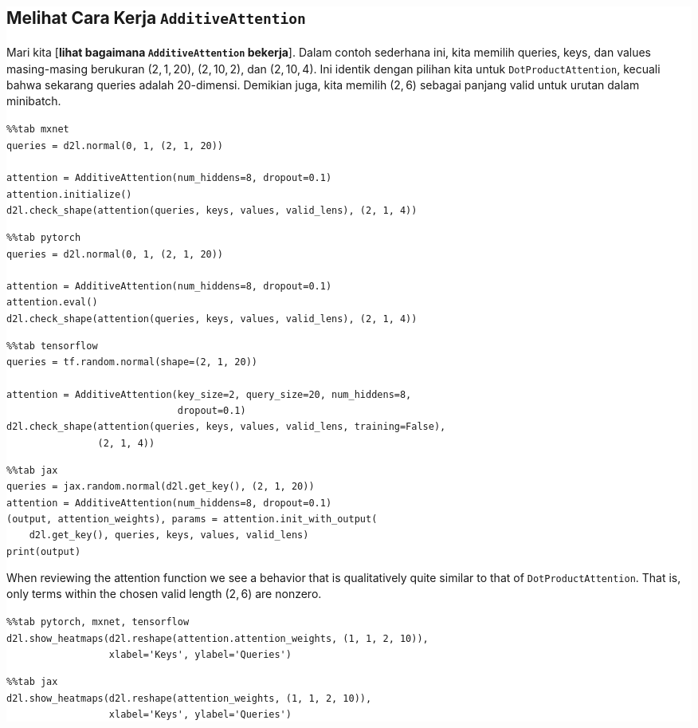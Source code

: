 ## Melihat Cara Kerja `AdditiveAttention`

Mari kita [**lihat bagaimana `AdditiveAttention` bekerja**]. Dalam contoh sederhana ini, kita memilih queries, keys, dan values masing-masing berukuran 
$(2, 1, 20)$, $(2, 10, 2)$, dan $(2, 10, 4)$. Ini identik dengan pilihan kita untuk `DotProductAttention`, kecuali bahwa sekarang queries adalah $20$-dimensi. 
Demikian juga, kita memilih $(2, 6)$ sebagai panjang valid untuk urutan dalam minibatch.


```{.python .input}
%%tab mxnet
queries = d2l.normal(0, 1, (2, 1, 20))

attention = AdditiveAttention(num_hiddens=8, dropout=0.1)
attention.initialize()
d2l.check_shape(attention(queries, keys, values, valid_lens), (2, 1, 4))
```

```{.python .input}
%%tab pytorch
queries = d2l.normal(0, 1, (2, 1, 20))

attention = AdditiveAttention(num_hiddens=8, dropout=0.1)
attention.eval()
d2l.check_shape(attention(queries, keys, values, valid_lens), (2, 1, 4))
```

```{.python .input}
%%tab tensorflow
queries = tf.random.normal(shape=(2, 1, 20))

attention = AdditiveAttention(key_size=2, query_size=20, num_hiddens=8,
                              dropout=0.1)
d2l.check_shape(attention(queries, keys, values, valid_lens, training=False),
                (2, 1, 4))
```

```{.python .input}
%%tab jax
queries = jax.random.normal(d2l.get_key(), (2, 1, 20))
attention = AdditiveAttention(num_hiddens=8, dropout=0.1)
(output, attention_weights), params = attention.init_with_output(
    d2l.get_key(), queries, keys, values, valid_lens)
print(output)
```

When reviewing the attention function we see a behavior that is qualitatively quite similar to that of `DotProductAttention`. That is, only terms within the chosen valid length $(2, 6)$ are nonzero.

```{.python .input}
%%tab pytorch, mxnet, tensorflow
d2l.show_heatmaps(d2l.reshape(attention.attention_weights, (1, 1, 2, 10)),
                  xlabel='Keys', ylabel='Queries')
```

```{.python .input}
%%tab jax
d2l.show_heatmaps(d2l.reshape(attention_weights, (1, 1, 2, 10)),
                  xlabel='Keys', ylabel='Queries')
```
